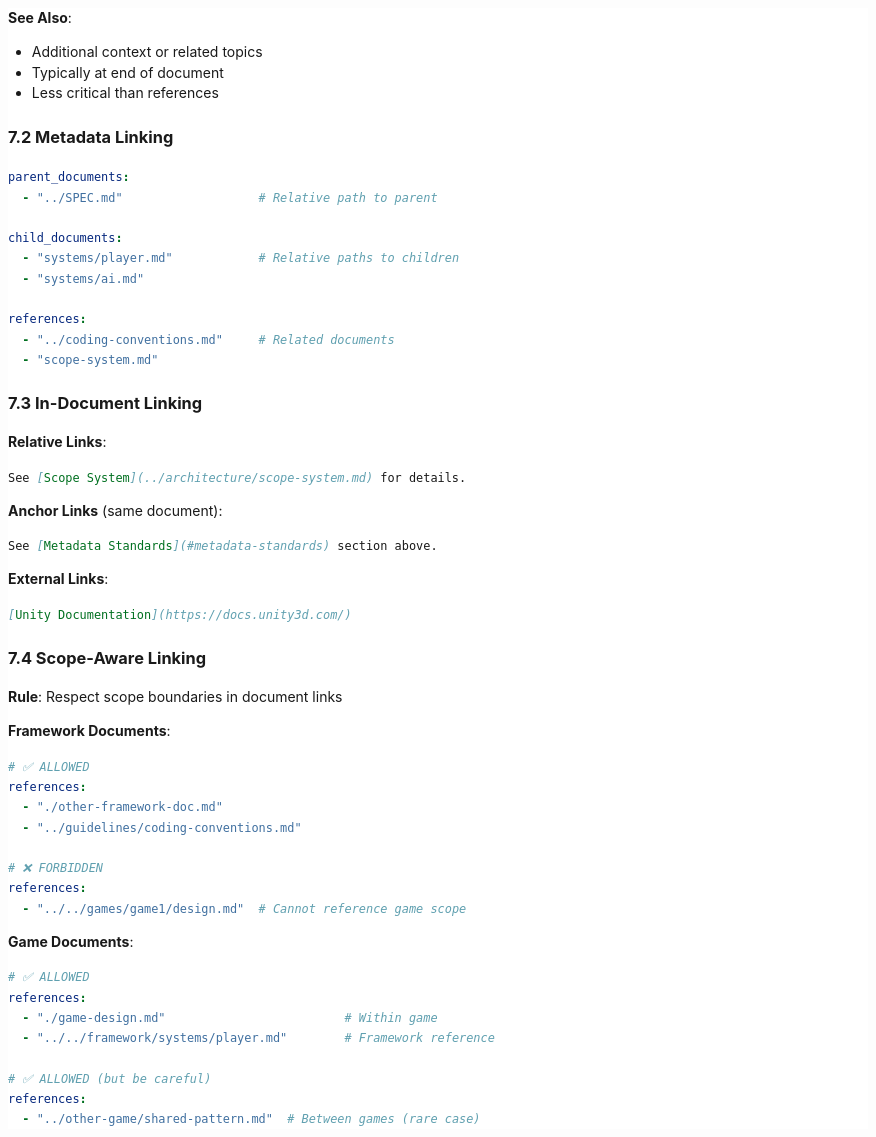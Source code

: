 **See Also**:
- Additional context or related topics
- Typically at end of document
- Less critical than references

### 7.2 Metadata Linking

```yaml
parent_documents:
  - "../SPEC.md"                   # Relative path to parent

child_documents:
  - "systems/player.md"            # Relative paths to children
  - "systems/ai.md"

references:
  - "../coding-conventions.md"     # Related documents
  - "scope-system.md"
```

### 7.3 In-Document Linking

**Relative Links**:
```markdown
See [Scope System](../architecture/scope-system.md) for details.
```

**Anchor Links** (same document):
```markdown
See [Metadata Standards](#metadata-standards) section above.
```

**External Links**:
```markdown
[Unity Documentation](https://docs.unity3d.com/)
```

### 7.4 Scope-Aware Linking

**Rule**: Respect scope boundaries in document links

**Framework Documents**:
```yaml
# ✅ ALLOWED
references:
  - "./other-framework-doc.md"
  - "../guidelines/coding-conventions.md"

# ❌ FORBIDDEN
references:
  - "../../games/game1/design.md"  # Cannot reference game scope
```

**Game Documents**:
```yaml
# ✅ ALLOWED
references:
  - "./game-design.md"                         # Within game
  - "../../framework/systems/player.md"        # Framework reference

# ✅ ALLOWED (but be careful)
references:
  - "../other-game/shared-pattern.md"  # Between games (rare case)
```
